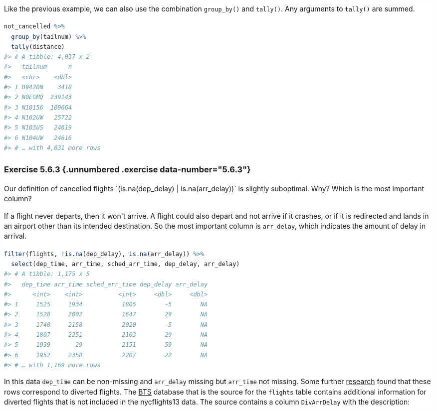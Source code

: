Like the previous example, we can also use the combination `group_by()` and `tally()`.
Any arguments to `tally()` are summed.


```r
not_cancelled %>%
  group_by(tailnum) %>%
  tally(distance)
#> # A tibble: 4,037 x 2
#>   tailnum      n
#>   <chr>    <dbl>
#> 1 D942DN    3418
#> 2 N0EGMQ  239143
#> 3 N10156  109664
#> 4 N102UW   25722
#> 5 N103US   24619
#> 6 N104UW   24616
#> # … with 4,031 more rows
```

</div>

### Exercise 5.6.3 {.unnumbered .exercise data-number="5.6.3"}

<div class="question">
Our definition of cancelled flights `(is.na(dep_delay) | is.na(arr_delay))` is slightly suboptimal. 
Why? 
Which is the most important column?
</div>

<div class="answer">

If a flight never departs, then it won't arrive.
A flight could also depart and not arrive if it crashes, or if it is redirected and lands in an airport other than its intended destination.
So the most important column is `arr_delay`, which indicates the amount of delay in arrival.

```r
filter(flights, !is.na(dep_delay), is.na(arr_delay)) %>%
  select(dep_time, arr_time, sched_arr_time, dep_delay, arr_delay)
#> # A tibble: 1,175 x 5
#>   dep_time arr_time sched_arr_time dep_delay arr_delay
#>      <int>    <int>          <int>     <dbl>     <dbl>
#> 1     1525     1934           1805        -5        NA
#> 2     1528     2002           1647        29        NA
#> 3     1740     2158           2020        -5        NA
#> 4     1807     2251           2103        29        NA
#> 5     1939       29           2151        59        NA
#> 6     1952     2358           2207        22        NA
#> # … with 1,169 more rows
```

In this data `dep_time` can be non-missing and `arr_delay` missing but `arr_time` not missing.
Some further [research](https://hyp.is/TsdRpofJEeqzs6-vUOfVBg/jrnold.github.io/r4ds-exercise-solutions/transform.html) found that these rows correspond to diverted flights.
The [BTS](https://www.transtats.bts.gov/DL_SelectFields.asp?Table_ID=236) database that is the source for the `flights` table contains additional information for diverted flights that is not included in the nycflights13 data. 
The source contains a column `DivArrDelay` with the description:
